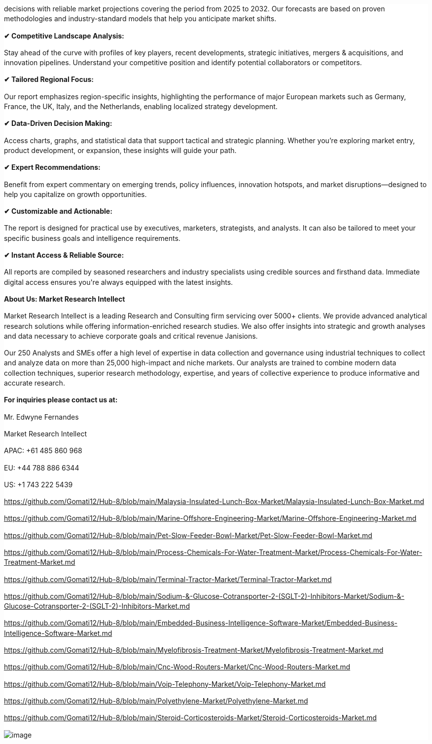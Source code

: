 decisions with reliable market projections covering the period from 2025 to 2032. Our forecasts are based on proven methodologies and industry-standard models that help you anticipate market shifts.</p><p><strong>✔ Competitive Landscape Analysis:</strong></p><p>Stay ahead of the curve with profiles of key players, recent developments, strategic initiatives, mergers &amp; acquisitions, and innovation pipelines. Understand your competitive position and identify potential collaborators or competitors.</p><p><strong>✔ Tailored Regional Focus:</strong></p><p>Our report emphasizes region-specific insights, highlighting the performance of major European markets such as Germany, France, the UK, Italy, and the Netherlands, enabling localized strategy development.</p><p><strong>✔ Data-Driven Decision Making:</strong></p><p>Access charts, graphs, and statistical data that support tactical and strategic planning. Whether you&rsquo;re exploring market entry, product development, or expansion, these insights will guide your path.</p><p><strong>✔ Expert Recommendations:</strong></p><p>Benefit from expert commentary on emerging trends, policy influences, innovation hotspots, and market disruptions&mdash;designed to help you capitalize on growth opportunities.</p><p><strong>✔ Customizable and Actionable:</strong></p><p>The report is designed for practical use by executives, marketers, strategists, and analysts. It can also be tailored to meet your specific business goals and intelligence requirements.</p><p><strong>✔ Instant Access &amp; Reliable Source:</strong></p><p>All reports are compiled by seasoned researchers and industry specialists using credible sources and firsthand data. Immediate digital access ensures you're always equipped with the latest insights.</p><p><strong><span class="font-[700]">About Us: Market Research Intellect</span></strong></p><p><span class="">Market Research Intellect is a leading Research and Consulting firm servicing over 5000+ clients. We provide advanced analytical research solutions while offering information-enriched research studies.&nbsp;</span>We also offer insights into strategic and growth analyses and data necessary to achieve corporate goals and critical revenue Janisions.</p><p><span class="">Our 250 Analysts and SMEs offer a high level of expertise in data collection and governance using industrial techniques to collect and analyze data on more than 25,000 high-impact and niche markets. Our analysts are trained to combine modern data collection techniques, superior research methodology, expertise, and years of collective experience to produce informative and accurate research.</span></p><p><strong>For inquiries please contact us at:</strong></p><p>Mr. Edwyne Fernandes</p><p>Market Research Intellect</p><p>APAC: +61 485 860 968</p><p>EU: +44 788 886 6344</p><p>US: +1 743 222 5439</p><p><a href="https://github.com/Gomati12/Hub-8/blob/main/Malaysia-Insulated-Lunch-Box-Market/Malaysia-Insulated-Lunch-Box-Market.md">https://github.com/Gomati12/Hub-8/blob/main/Malaysia-Insulated-Lunch-Box-Market/Malaysia-Insulated-Lunch-Box-Market.md</a></p><p><a href="https://github.com/Gomati12/Hub-8/blob/main/Marine-Offshore-Engineering-Market/Marine-Offshore-Engineering-Market.md">https://github.com/Gomati12/Hub-8/blob/main/Marine-Offshore-Engineering-Market/Marine-Offshore-Engineering-Market.md</a></p><p><a href="https://github.com/Gomati12/Hub-8/blob/main/Pet-Slow-Feeder-Bowl-Market/Pet-Slow-Feeder-Bowl-Market.md">https://github.com/Gomati12/Hub-8/blob/main/Pet-Slow-Feeder-Bowl-Market/Pet-Slow-Feeder-Bowl-Market.md</a></p><p><a href="https://github.com/Gomati12/Hub-8/blob/main/Process-Chemicals-For-Water-Treatment-Market/Process-Chemicals-For-Water-Treatment-Market.md">https://github.com/Gomati12/Hub-8/blob/main/Process-Chemicals-For-Water-Treatment-Market/Process-Chemicals-For-Water-Treatment-Market.md</a></p><p><a href="https://github.com/Gomati12/Hub-8/blob/main/Terminal-Tractor-Market/Terminal-Tractor-Market.md">https://github.com/Gomati12/Hub-8/blob/main/Terminal-Tractor-Market/Terminal-Tractor-Market.md</a></p><p><a href="https://github.com/Gomati12/Hub-8/blob/main/Sodium-&-Glucose-Cotransporter-2-(SGLT-2)-Inhibitors-Market/Sodium-&-Glucose-Cotransporter-2-(SGLT-2)-Inhibitors-Market.md">https://github.com/Gomati12/Hub-8/blob/main/Sodium-&-Glucose-Cotransporter-2-(SGLT-2)-Inhibitors-Market/Sodium-&-Glucose-Cotransporter-2-(SGLT-2)-Inhibitors-Market.md</a></p><p><a href="https://github.com/Gomati12/Hub-8/blob/main/Embedded-Business-Intelligence-Software-Market/Embedded-Business-Intelligence-Software-Market.md">https://github.com/Gomati12/Hub-8/blob/main/Embedded-Business-Intelligence-Software-Market/Embedded-Business-Intelligence-Software-Market.md</a></p><p><a href="https://github.com/Gomati12/Hub-8/blob/main/Myelofibrosis-Treatment-Market/Myelofibrosis-Treatment-Market.md">https://github.com/Gomati12/Hub-8/blob/main/Myelofibrosis-Treatment-Market/Myelofibrosis-Treatment-Market.md</a></p><p><a href="https://github.com/Gomati12/Hub-8/blob/main/Cnc-Wood-Routers-Market/Cnc-Wood-Routers-Market.md">https://github.com/Gomati12/Hub-8/blob/main/Cnc-Wood-Routers-Market/Cnc-Wood-Routers-Market.md</a></p><p><a href="https://github.com/Gomati12/Hub-8/blob/main/Voip-Telephony-Market/Voip-Telephony-Market.md">https://github.com/Gomati12/Hub-8/blob/main/Voip-Telephony-Market/Voip-Telephony-Market.md</a></p><p><a href="https://github.com/Gomati12/Hub-8/blob/main/Polyethylene-Market/Polyethylene-Market.md">https://github.com/Gomati12/Hub-8/blob/main/Polyethylene-Market/Polyethylene-Market.md</a></p><p><a href="https://github.com/Gomati12/Hub-8/blob/main/Steroid-Corticosteroids-Market/Steroid-Corticosteroids-Market.md">https://github.com/Gomati12/Hub-8/blob/main/Steroid-Corticosteroids-Market/Steroid-Corticosteroids-Market.md</a></p>
![image](https://github.com/user-attachments/assets/fb64377b-13f9-4796-8ab0-6778b8dd0228)

